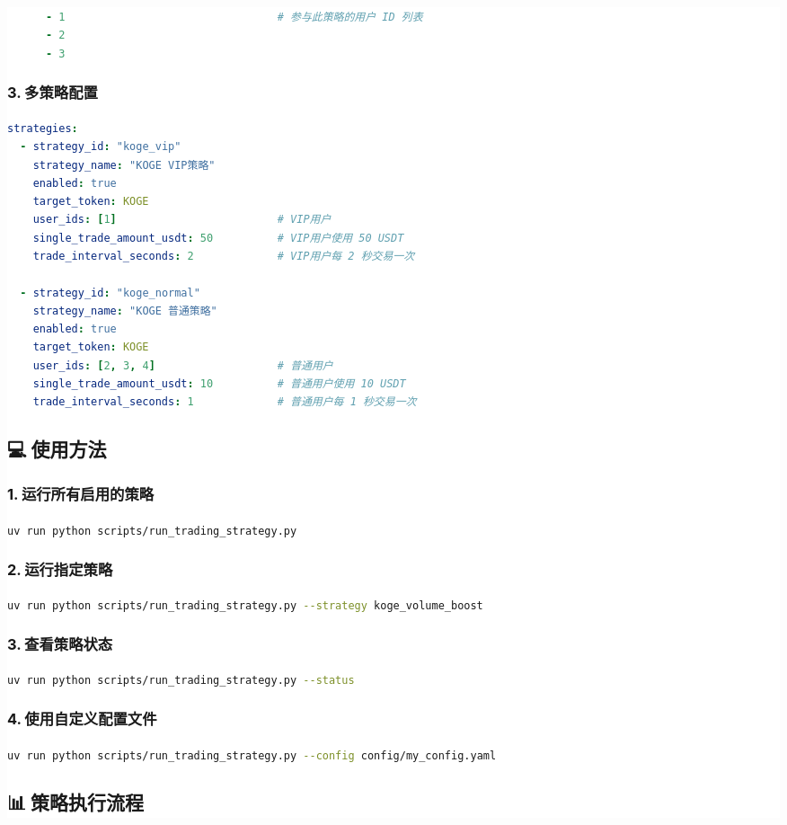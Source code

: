 ```yaml
      - 1                                 # 参与此策略的用户 ID 列表
      - 2
      - 3
```

### 3. 多策略配置

```yaml
strategies:
  - strategy_id: "koge_vip"
    strategy_name: "KOGE VIP策略"
    enabled: true
    target_token: KOGE
    user_ids: [1]                         # VIP用户
    single_trade_amount_usdt: 50          # VIP用户使用 50 USDT
    trade_interval_seconds: 2             # VIP用户每 2 秒交易一次
    
  - strategy_id: "koge_normal"
    strategy_name: "KOGE 普通策略"
    enabled: true
    target_token: KOGE
    user_ids: [2, 3, 4]                   # 普通用户
    single_trade_amount_usdt: 10          # 普通用户使用 10 USDT
    trade_interval_seconds: 1             # 普通用户每 1 秒交易一次
```

## 💻 使用方法

### 1. 运行所有启用的策略

```bash
uv run python scripts/run_trading_strategy.py
```

### 2. 运行指定策略

```bash
uv run python scripts/run_trading_strategy.py --strategy koge_volume_boost
```

### 3. 查看策略状态

```bash
uv run python scripts/run_trading_strategy.py --status
```

### 4. 使用自定义配置文件

```bash
uv run python scripts/run_trading_strategy.py --config config/my_config.yaml
```

## 📊 策略执行流程
